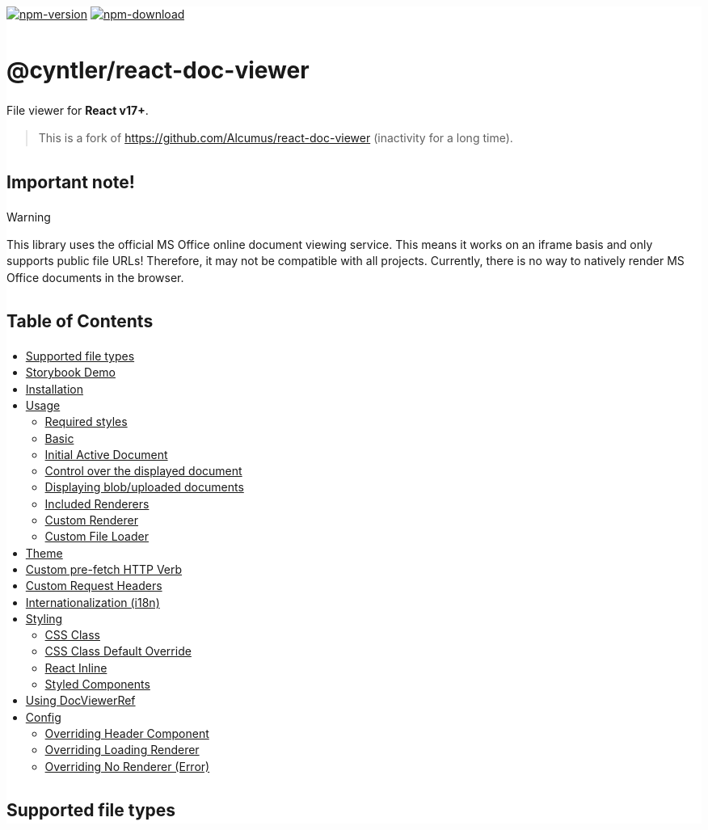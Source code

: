 [![npm-version](https://img.shields.io/npm/v/@cyntler/react-doc-viewer.svg)](https://www.npmjs.com/package/@cyntler/react-doc-viewer)
[![npm-download](https://img.shields.io/npm/dt/@cyntler/react-doc-viewer.svg)](https://www.npmjs.com/package/@cyntler/react-doc-viewer)

# @cyntler/react-doc-viewer

File viewer for **React v17+**.

> This is a fork of https://github.com/Alcumus/react-doc-viewer (inactivity for a long time).

## Important note!

> [!WARNING]
> This library uses the official MS Office online document viewing service. This means it works on an iframe basis and only supports public file URLs! Therefore, it may not be compatible with all projects. Currently, there is no way to natively render MS Office documents in the browser.



## Table of Contents

- [Supported file types](#supported-file-types)
- [Storybook Demo](#storybook-demo)
- [Installation](#installation)
- [Usage](#usage)
  - [Required styles](#required-styles)
  - [Basic](#basic)
  - [Initial Active Document](#initial-active-document)
  - [Control over the displayed document](#control-over-the-displayed-document)
  - [Displaying blob/uploaded documents](#displaying-blobuploaded-documents)
  - [Included Renderers](#included-renderers)
  - [Custom Renderer](#custom-renderer)
  - [Custom File Loader](#custom-file-loader)
- [Theme](#theme)
- [Custom pre-fetch HTTP Verb](#custom-pre-fetch-http-verb)
- [Custom Request Headers](#custom-request-headers)
- [Internationalization (i18n)](#internationalization-i18n)
- [Styling](#styling)
  - [CSS Class](#css-class)
  - [CSS Class Default Override](#css-class-default-override)
  - [React Inline](#react-inline)
  - [Styled Components](#styled-components)
- [Using DocViewerRef](#using-docviewerref)
- [Config](#config)
  - [Overriding Header Component](#overriding-header-component)
  - [Overriding Loading Renderer](#overriding-loading-renderer)
  - [Overriding No Renderer (Error)](#overriding-no-renderer-error)



## Supported file types
